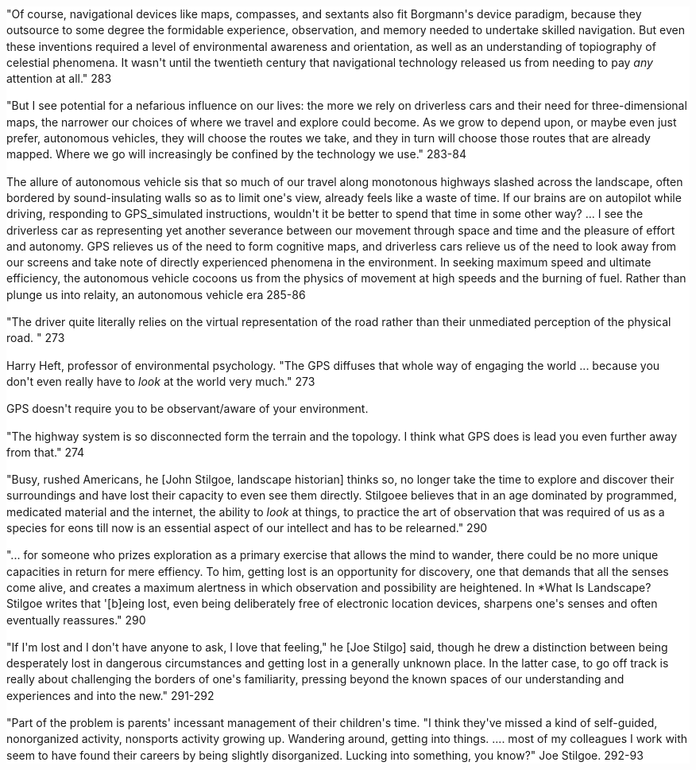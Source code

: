 "Of course, navigational devices like maps, compasses, and sextants also fit Borgmann's device paradigm, because they outsource to some degree the formidable experience, observation, and memory needed to undertake skilled navigation. But even these inventions required a level of environmental awareness and orientation, as well as an understanding of topiography of celestial phenomena. It wasn't until the twentieth century that navigational technology released us from needing to pay *any* attention at all." 283

"But I see potential for a nefarious influence on our lives: the more we rely on driverless cars and their need for three-dimensional maps, the narrower our choices of where we travel and explore could become. As we grow to depend upon, or maybe even just prefer, autonomous vehicles, they will choose the routes we take, and they in turn will choose those routes that are already mapped. Where we go will increasingly be confined by the technology we use." 283-84

The allure of autonomous vehicle sis that so much of our travel along monotonous highways slashed across the landscape, often bordered by sound-insulating walls so as to limit one's view, already feels like a waste of time. If our brains are on autopilot while driving, responding to GPS_simulated instructions, wouldn't it be better to spend that time in some other way? ... I see the driverless car as representing yet another severance between our movement through space and time and the pleasure of effort and autonomy. GPS relieves us of the need to form cognitive maps, and driverless cars relieve us of the need to look away from our screens and take note of directly experienced phenomena in the environment. In seeking maximum speed and ultimate efficiency, the autonomous vehicle cocoons us from the physics of movement at high speeds and the burning of fuel. Rather than plunge us into relaity, an autonomous vehicle era  285-86

"The driver quite literally relies on the virtual representation of the road rather than their unmediated perception of the physical road. " 273

Harry Heft, professor of environmental psychology. "The GPS diffuses that whole way of engaging the world ... because you don't even really have to *look* at the world very much." 273

GPS doesn't require you to be observant/aware of your environment. 

"The highway system is so disconnected form the terrain and the topology. I think what GPS does is lead you even further away from that." 274

"Busy, rushed Americans, he [John Stilgoe, landscape historian] thinks so, no longer take the time to explore and discover their surroundings and have lost their capacity to even see them directly. Stilgoee believes that in an age dominated by programmed, medicated material and the internet, the ability to *look* at things, to practice the art of observation that was required of us as a species for eons till now is an essential aspect of our intellect and has to be relearned."  290

"... for someone who prizes exploration as a primary exercise that allows the mind to wander, there could be no more unique capacities in return for  mere effiency. To him, getting lost is an opportunity for discovery, one that demands that all the senses come alive, and creates a maximum alertness in which observation and possibility are heightened. In *What Is Landscape? Stilgoe writes that '[b]eing lost, even being deliberately free of electronic location devices, sharpens one's senses and often eventually reassures." 290

"If I'm lost and I don't have anyone to ask, I love that feeling," he [Joe Stilgo] said, though he drew a distinction between being desperately lost in dangerous circumstances and getting lost in a generally unknown place. In the latter case, to go off track is really about challenging the borders of one's familiarity, pressing beyond the known spaces of our understanding and experiences and into the new." 291-292 

"Part of the problem is parents' incessant management of their children's time. "I think they've missed a kind of self-guided, nonorganized activity, nonsports activity growing up. Wandering around, getting into things. .... most of my colleagues I work with seem to have found their careers by being slightly disorganized. Lucking into something, you know?" Joe Stilgoe. 292-93
